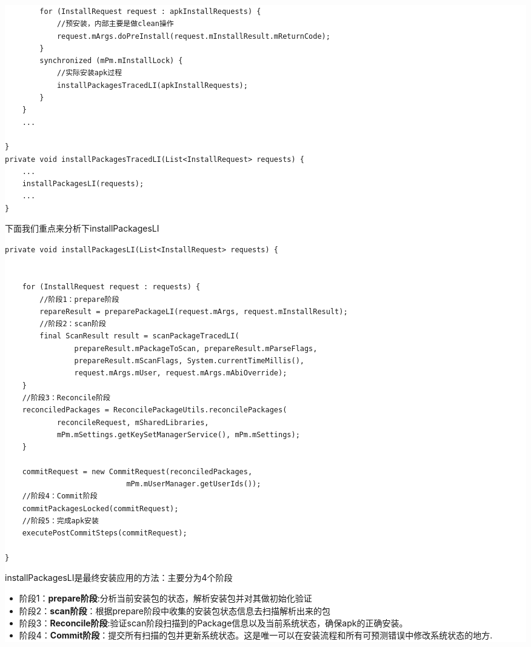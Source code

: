 ```
		for (InstallRequest request : apkInstallRequests) {
			//预安装，内部主要是做clean操作
			request.mArgs.doPreInstall(request.mInstallResult.mReturnCode);
		}
		synchronized (mPm.mInstallLock) {
			//实际安装apk过程
			installPackagesTracedLI(apkInstallRequests);
		}
	}
	...

}
private void installPackagesTracedLI(List<InstallRequest> requests) {
	...
	installPackagesLI(requests);
	...
}
```

下面我们重点来分析下installPackagesLI

```
private void installPackagesLI(List<InstallRequest> requests) {
    

    for (InstallRequest request : requests) {       
        //阶段1：prepare阶段
        repareResult = preparePackageLI(request.mArgs, request.mInstallResult);         
        //阶段2：scan阶段
        final ScanResult result = scanPackageTracedLI(
                prepareResult.mPackageToScan, prepareResult.mParseFlags,
                prepareResult.mScanFlags, System.currentTimeMillis(),
                request.mArgs.mUser, request.mArgs.mAbiOverride);       
    }   
    //阶段3：Reconcile阶段
    reconciledPackages = ReconcilePackageUtils.reconcilePackages(
            reconcileRequest, mSharedLibraries,
            mPm.mSettings.getKeySetManagerService(), mPm.mSettings);
    }
    
    commitRequest = new CommitRequest(reconciledPackages,
                            mPm.mUserManager.getUserIds());
    //阶段4：Commit阶段
    commitPackagesLocked(commitRequest);
    //阶段5：完成apk安装
    executePostCommitSteps(commitRequest);

}
```

installPackagesLI是最终安装应用的方法：主要分为4个阶段

-   阶段1：**prepare阶段**:分析当前安装包的状态，解析安装包并对其做初始化验证
-   阶段2：**scan阶段**：根据prepare阶段中收集的安装包状态信息去扫描解析出来的包
-   阶段3：**Reconcile阶段**:验证scan阶段扫描到的Package信息以及当前系统状态，确保apk的正确安装。
-   阶段4：**Commit阶段**：提交所有扫描的包并更新系统状态。这是唯一可以在安装流程和所有可预测错误中修改系统状态的地方.
